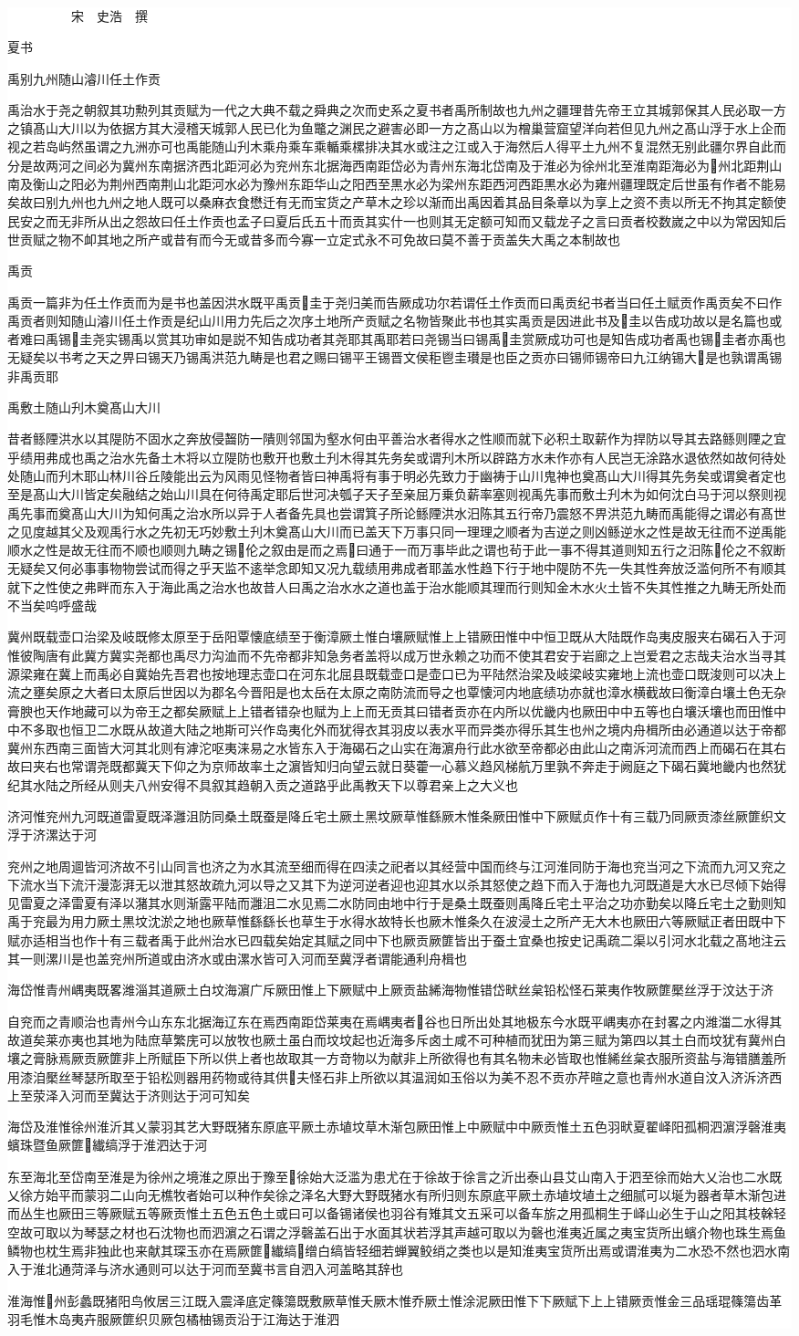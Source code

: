 　　　　　宋　史浩　撰  

夏书  

禹别九州随山濬川任土作贡  

禹治水于尧之朝叙其功勲列其贡赋为一代之大典不载之舜典之次而史系之夏书者禹所制故也九州之疆理昔先帝王立其城郭保其人民必取一方之镇髙山大川以为依据方其大浸稽天城郭人民已化为鱼鼈之渊民之避害必即一方之髙山以为橧巢营窟望洋向若但见九州之髙山浮于水上企而视之若岛屿然虽谓之九洲亦可也禹能随山刋木乘舟乘车乘輴乘樏排决其水或注之江或入于海然后人得平土九州不复混然无别此疆尔界自此而分是故两河之间必为冀州东南据济西北距河必为兖州东北据海西南距岱必为青州东海北岱南及于淮必为徐州北至淮南距海必为州北距荆山南及衡山之阳必为荆州西南荆山北距河水必为豫州东距华山之阳西至黒水必为梁州东距西河西距黒水必为雍州疆理既定后世虽有作者不能易矣故曰别九州也九州之地人既可以桑麻衣食懋迁有无而宝货之产草木之珍以渐而出禹因着其品目条章以为享上之资不责以所无不拘其定额使民安之而无非所从出之怨故曰任土作贡也孟子曰夏后氏五十而贡其实什一也则其无定额可知而又载龙子之言曰贡者校数嵗之中以为常因知后世贡赋之物不卹其地之所产或昔有而今无或昔多而今寡一立定式永不可免故曰莫不善于贡盖失大禹之本制故也  

禹贡  

禹贡一篇非为任土作贡而为是书也盖因洪水既平禹贡圭于尧归美而告厥成功尔若谓任土作贡而曰禹贡纪书者当曰任土赋贡作禹贡矣不曰作禹贡者则知随山濬川任土作贡是纪山川用力先后之次序土地所产贡赋之名物皆聚此书也其实禹贡是因进此书及圭以告成功故以是名篇也或者难曰禹锡圭尧实锡禹以赏其功审如是説不知告成功者其尧耶其禹耶若曰尧锡当曰锡禹圭赏厥成功可也是知告成功者禹也锡圭者亦禹也无疑矣以书考之天之畀曰锡天乃锡禹洪范九畴是也君之赐曰锡平王锡晋文侯秬鬯圭瓉是也臣之贡亦曰锡师锡帝曰九江纳锡大是也孰谓禹锡非禹贡耶  

禹敷土随山刋木奠髙山大川  

昔者鲧陻洪水以其隄防不固水之奔放侵齧防一隤则邻国为壑水何由平善治水者得水之性顺而就下必积土取薪作为捍防以导其去路鲧则陻之宜乎绩用弗成也禹之治水先备土木将以立隄防也敷开也敷土刋木得其先务矣或谓刋木所以辟路方水未作亦有人民岂无涂路水退依然如故何待处处随山而刋木耶山林川谷丘陵能出云为风雨见怪物者皆曰神禹将有事于明必先致力于幽祷于山川鬼神也奠髙山大川得其先务矣或谓奠者定也至是髙山大川皆定矣融结之始山川具在何待禹定耶后世河决瓠子天子至亲屈万乗负薪率塞则视禹先事而敷土刋木为如何沈白马于河以祭则视禹先事而奠髙山大川为知何禹之治水所以异于人者备先具也尝谓箕子所论鲧陻洪水汨陈其五行帝乃震怒不畀洪范九畴而禹能得之谓必有髙世之见度越其父及观禹行水之先初无巧妙敷土刋木奠髙山大川而已盖天下万事只同一理理之顺者为吉逆之则凶鲧逆水之性是故无往而不逆禹能顺水之性是故无往而不顺也顺则九畴之锡伦之叙由是而之焉曰通于一而万事毕此之谓也茍于此一事不得其道则知五行之汨陈伦之不叙断无疑矣又何必事事物物尝试而得之乎天监不逺举念即知又况九载绩用弗成者耶盖水性趋下行于地中隄防不先一失其性奔放泛滥何所不有顺其就下之性使之弗畔而东入于海此禹之治水也故昔人曰禹之治水水之道也盖于治水能顺其理而行则知金木水火土皆不失其性推之九畴无所处而不当矣呜呼盛哉  

冀州既载壶口治梁及岐既修太原至于岳阳覃懐底绩至于衡漳厥土惟白壤厥赋惟上上错厥田惟中中恒卫既从大陆既作岛夷皮服夹右碣石入于河惟彼陶唐有此冀方冀实尧都也禹尽力沟洫而不先帝都非知急务者盖将以成万世永赖之功而不使其君安于岩廊之上岂爱君之志哉夫治水当寻其源梁雍在冀上而禹必自冀始先吾君也按地理志壶口在河东北屈县既载壶口是壶口已为平陆然治梁及岐梁岐实雍地上流也壶口既浚则可以决上流之壅矣原之大者曰太原后世因以为郡名今晋阳是也太岳在太原之南防流而导之也覃懐河内地底绩功亦就也漳水横截故曰衡漳白壤土色无杂膏腴也天作地藏可以为帝王之都矣厥赋上上错者错杂也赋为上上而无贡其曰错者贡亦在内所以优畿内也厥田中中五等也白壤沃壤也而田惟中中不多取也恒卫二水既从故道大陆之地斯可兴作岛夷化外而犹得衣其羽皮以表水平而异类亦得乐其生也州之境内舟楫所由必通道以达于帝都冀州东西南三面皆大河其北则有滹沱呕夷涞易之水皆东入于海碣石之山实在海濵舟行此水欲至帝都必由此山之南泝河流而西上而碣石在其右故曰夹右也常谓尧既都冀天下仰之为京师故率土之濵皆知归向望云就日葵藿一心慕义趋风梯航万里孰不奔走于阙庭之下碣石冀地畿内也然犹纪其水陆之所经从则夫八州安得不具叙其趋朝入贡之道路乎此禹教天下以尊君亲上之大义也  

济河惟兖州九河既道雷夏既泽灉沮防同桑土既蚕是降丘宅土厥土黑坟厥草惟繇厥木惟条厥田惟中下厥赋贞作十有三载乃同厥贡漆丝厥篚织文浮于济漯达于河  

兖州之地周逥皆河济故不引山同言也济之为水其流至细而得在四渎之祀者以其经营中国而终与江河淮同防于海也兖当河之下流而九河又兖之下流水当下流汗漫澎湃无以泄其怒故疏九河以导之又其下为逆河逆者迎也迎其水以杀其怒使之趋下而入于海也九河既道是大水已尽倾下始得见雷夏之泽雷夏有泽以潴其水则渐露平陆而灉沮二水见焉二水防同由地中行于是桑土既蚕则禹降丘宅土平治之功亦勤矣以降丘宅土之勤则知禹于兖最为用力厥土黒坟沈淤之地也厥草惟繇繇长也草生于水得水故特长也厥木惟条久在波浸土之所产无大木也厥田六等厥赋正者田既中下赋亦适相当也作十有三载者禹于此州治水已四载矣始定其赋之同中下也厥贡厥篚皆出于蚕土宜桑也按史记禹疏二渠以引河水北载之髙地注云其一则漯川是也盖兖州所道或由济水或由漯水皆可入河而至冀浮者谓能通利舟楫也  

海岱惟青州嵎夷既畧潍淄其道厥土白坟海濵广斥厥田惟上下厥赋中上厥贡盐絺海物惟错岱畎丝枲铅松怪石莱夷作牧厥篚檿丝浮于汶达于济  

自兖而之青顺治也青州今山东东北据海辽东在焉西南距岱莱夷在焉嵎夷者谷也日所出处其地极东今水既平嵎夷亦在封畧之内潍湽二水得其故道矣莱亦夷也其地为陆庶草繁庑可以放牧也厥土虽白而坟坟起也近海多斥卤土咸不可种植而犹田为第三赋为第四以其土白而坟犹有冀州白壤之膏脉焉厥贡厥篚非上所赋臣下所以供上者也故取其一方竒物以为献非上所欲得也有其名物未必皆取也惟絺丝枲衣服所资盐与海错膳羞所用漆洎檿丝琴瑟所取至于铅松则器用药物或待其供夫怪石非上所欲以其温润如玉俗以为美不忍不贡亦芹暄之意也青州水道自汶入济泝济西上至荥泽入河而至冀达于济则达于河可知矣  

海岱及淮惟徐州淮沂其乂蒙羽其艺大野既猪东原底平厥土赤埴坟草木渐包厥田惟上中厥赋中中厥贡惟土五色羽畎夏翟峄阳孤桐泗濵浮磬淮夷蠙珠暨鱼厥篚纎缟浮于淮泗达于河  

东至海北至岱南至淮是为徐州之境淮之原出于豫至徐始大泛滥为患尤在于徐故于徐言之沂出泰山县艾山南入于泗至徐而始大乂治也二水既乂徐方始平而蒙羽二山向无樵牧者始可以种作矣徐之泽名大野大野既猪水有所归则东原底平厥土赤埴坟埴土之细腻可以埏为器者草木渐包进而丛生也厥田三等厥赋五等厥贡惟土五色五色土或曰可以备锡诸侯也羽谷有雉其文五采可以备车旂之用孤桐生于峄山必生于山之阳其枝榦轻空故可取以为琴瑟之材也石沈物也而泗濵之石谓之浮磬盖石出于水面其状若浮其声越可取以为磬也淮夷近属之夷宝货所出蠙介物也珠生焉鱼鳞物也枕生焉非独此也来献其琛玉亦在焉厥篚纎缟缯白缟皆轻细若蝉翼鲛绡之类也以是知淮夷宝货所出焉或谓淮夷为二水恐不然也泗水南入于淮北通菏泽与济水通则可以达于河而至冀书言自泗入河盖略其辞也  

淮海惟州彭蠡既猪阳鸟攸居三江既入震泽底定篠簜既敷厥草惟夭厥木惟乔厥土惟涂泥厥田惟下下厥赋下上上错厥贡惟金三品瑶琨篠簜齿革羽毛惟木岛夷卉服厥篚织贝厥包橘柚锡贡沿于江海达于淮泗  

